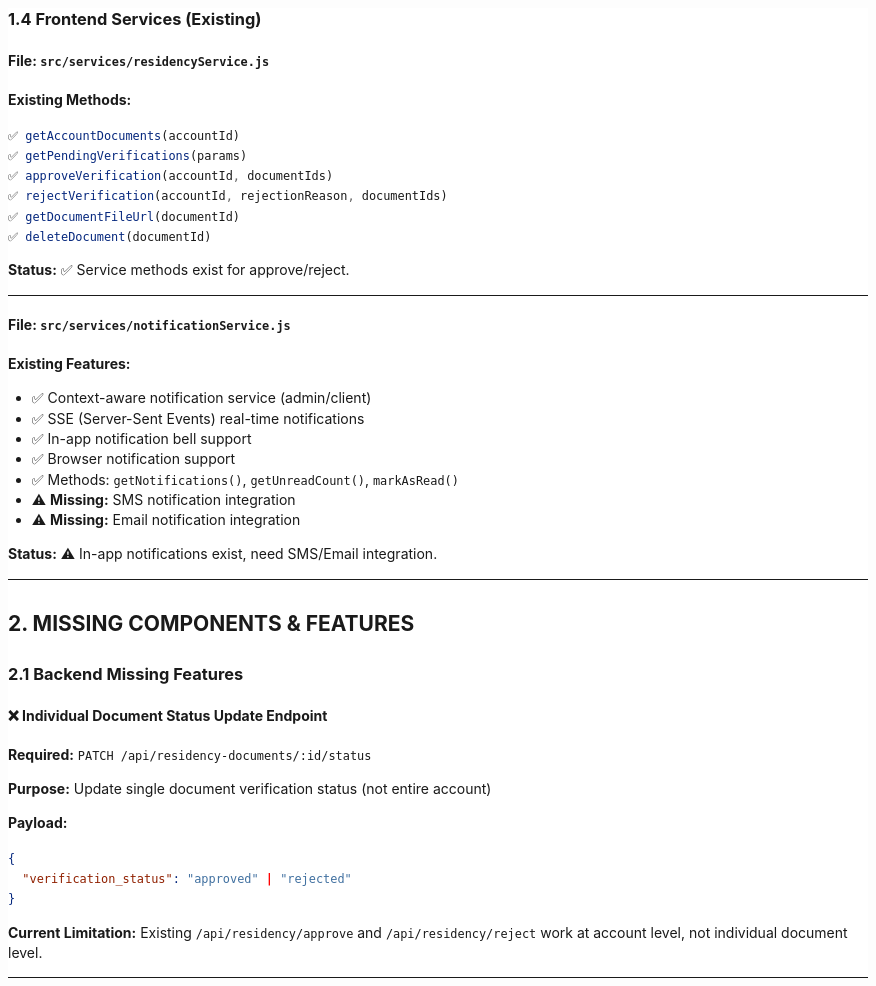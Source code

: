 
### 1.4 Frontend Services (Existing)

#### **File:** `src/services/residencyService.js`

**Existing Methods:**
```javascript
✅ getAccountDocuments(accountId)
✅ getPendingVerifications(params)
✅ approveVerification(accountId, documentIds)
✅ rejectVerification(accountId, rejectionReason, documentIds)
✅ getDocumentFileUrl(documentId)
✅ deleteDocument(documentId)
```

**Status:** ✅ Service methods exist for approve/reject.

---

#### **File:** `src/services/notificationService.js`

**Existing Features:**
- ✅ Context-aware notification service (admin/client)
- ✅ SSE (Server-Sent Events) real-time notifications
- ✅ In-app notification bell support
- ✅ Browser notification support
- ✅ Methods: `getNotifications()`, `getUnreadCount()`, `markAsRead()`
- ⚠️ **Missing:** SMS notification integration
- ⚠️ **Missing:** Email notification integration

**Status:** ⚠️ In-app notifications exist, need SMS/Email integration.

---

## 2. MISSING COMPONENTS & FEATURES

### 2.1 Backend Missing Features

#### ❌ **Individual Document Status Update Endpoint**
**Required:** `PATCH /api/residency-documents/:id/status`

**Purpose:** Update single document verification status (not entire account)

**Payload:**
```json
{
  "verification_status": "approved" | "rejected"
}
```

**Current Limitation:** Existing `/api/residency/approve` and `/api/residency/reject` work at account level, not individual document level.

---
